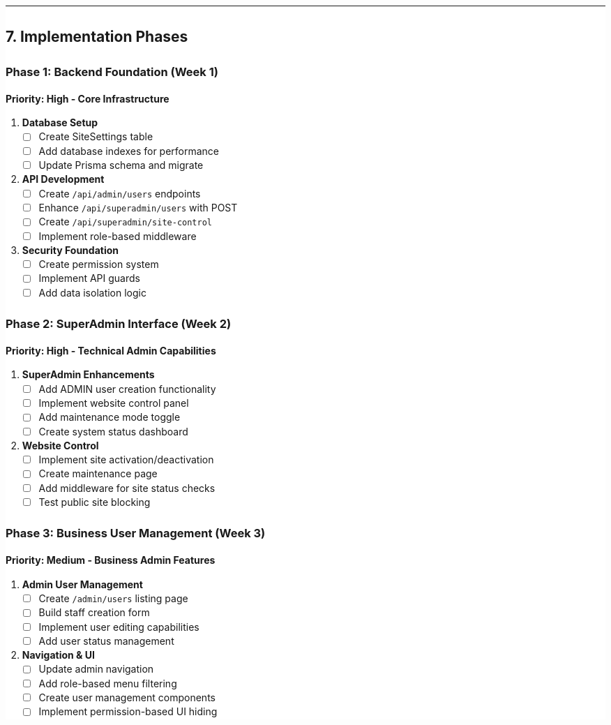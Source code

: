 
---

## 7. Implementation Phases

### Phase 1: Backend Foundation (Week 1)

**Priority: High - Core Infrastructure**

1. **Database Setup**
   - [ ] Create SiteSettings table
   - [ ] Add database indexes for performance
   - [ ] Update Prisma schema and migrate

2. **API Development**
   - [ ] Create `/api/admin/users` endpoints
   - [ ] Enhance `/api/superadmin/users` with POST
   - [ ] Create `/api/superadmin/site-control`
   - [ ] Implement role-based middleware

3. **Security Foundation**
   - [ ] Create permission system
   - [ ] Implement API guards
   - [ ] Add data isolation logic

### Phase 2: SuperAdmin Interface (Week 2)

**Priority: High - Technical Admin Capabilities**

1. **SuperAdmin Enhancements**
   - [ ] Add ADMIN user creation functionality
   - [ ] Implement website control panel
   - [ ] Add maintenance mode toggle
   - [ ] Create system status dashboard

2. **Website Control**
   - [ ] Implement site activation/deactivation
   - [ ] Create maintenance page
   - [ ] Add middleware for site status checks
   - [ ] Test public site blocking

### Phase 3: Business User Management (Week 3)

**Priority: Medium - Business Admin Features**

1. **Admin User Management**
   - [ ] Create `/admin/users` listing page
   - [ ] Build staff creation form
   - [ ] Implement user editing capabilities
   - [ ] Add user status management

2. **Navigation & UI**
   - [ ] Update admin navigation
   - [ ] Add role-based menu filtering
   - [ ] Create user management components
   - [ ] Implement permission-based UI hiding
